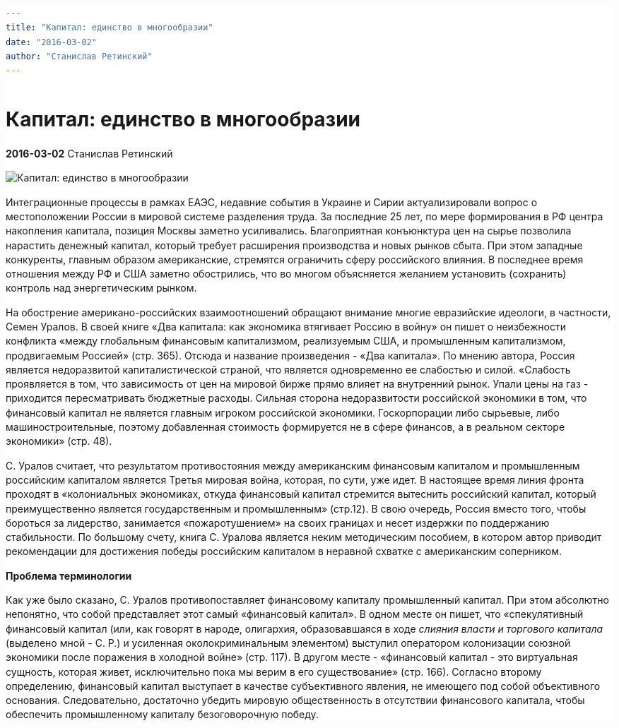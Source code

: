 ```yaml
---
title: "Капитал: единство в многообразии"
date: "2016-03-02"
author: "Станислав Ретинский"
---
```


# Капитал: единство в многообразии

**2016-03-02** Станислав Ретинский

![Капитал: единство в многообразии](https://encrypted-tbn1.gstatic.com/images?q=tbn:ANd9GcRS77CoQ9oDQS2LPre_S5LrT_cTdZKjQK3u0mQ8PqHMfNZx9G__fA)

Интеграционные процессы в рамках ЕАЭС, недавние события в Украине и Сирии актуализировали вопрос о местоположении России в мировой системе разделения труда. За последние 25 лет, по мере формирования в РФ центра накопления капитала, позиция Москвы заметно усиливались. Благоприятная конъюнктура цен на сырье позволила нарастить денежный капитал, который требует расширения производства и новых рынков сбыта. При этом западные конкуренты, главным образом американские, стремятся ограничить сферу российского влияния. В последнее время отношения между РФ и США заметно обострились, что во многом объясняется желанием установить (сохранить) контроль над энергетическим рынком.

На обострение американо-российских взаимоотношений обращают внимание многие евразийские идеологи, в частности, Семен Уралов. В своей книге «Два капитала: как экономика втягивает Россию в войну» он пишет о неизбежности конфликта «между глобальным финансовым капитализмом, реализуемым США, и промышленным капитализмом, продвигаемым Россией» (стр. 365). Отсюда и название произведения - «Два капитала». По мнению автора, Россия является недоразвитой капиталистической страной, что является одновременно ее слабостью и силой. «Слабость проявляется в том, что зависимость от цен на мировой бирже прямо влияет на внутренний рынок. Упали цены на газ - приходится пересматривать бюджетные расходы. Сильная сторона недоразвитости российской экономики в том, что финансовый капитал не является главным игроком российской экономики. Госкорпорации либо сырьевые, либо машиностроительные, поэтому добавленная стоимость формируется не в сфере финансов, а в реальном секторе экономики» (стр. 48).

С. Уралов считает, что результатом противостояния между американским финансовым капиталом и промышленным российским капиталом является Третья мировая война, которая, по сути, уже идет. В настоящее время линия фронта проходят в «колониальных экономиках, откуда финансовый капитал стремится вытеснить российский капитал, который преимущественно является государственным и промышленным» (стр.12). В свою очередь, Россия вместо того, чтобы бороться за лидерство, занимается «пожаротушением» на своих границах и несет издержки по поддержанию стабильности. По большому счету, книга С. Уралова является неким методическим пособием, в котором автор приводит рекомендации для достижения победы российским капиталом в неравной схватке с американским соперником.

**Проблема терминологии**

Как уже было сказано, С. Уралов противопоставляет финансовому капиталу промышленный капитал. При этом абсолютно непонятно, что собой представляет этот самый «финансовый капитал». В одном месте он пишет, что «спекулятивный финансовый капитал (или, как говорят в народе, олигархия, образовавшаяся в ходе *слияния власти и торгового капитала* (выделено мной - С. Р.) и усиленная околокриминальным элементом) выступил оператором колонизации союзной экономики после поражения в холодной войне» (стр. 117). В другом месте - «финансовый капитал - это виртуальная сущность, которая живет, исключительно пока мы верим в его существование» (стр. 166). Согласно второму определению, финансовый капитал выступает в качестве субъективного явления, не имеющего под собой объективного основания. Следовательно, достаточно убедить мировую общественность в отсутствии финансового капитала, чтобы обеспечить промышленному капиталу безоговорочную победу.
